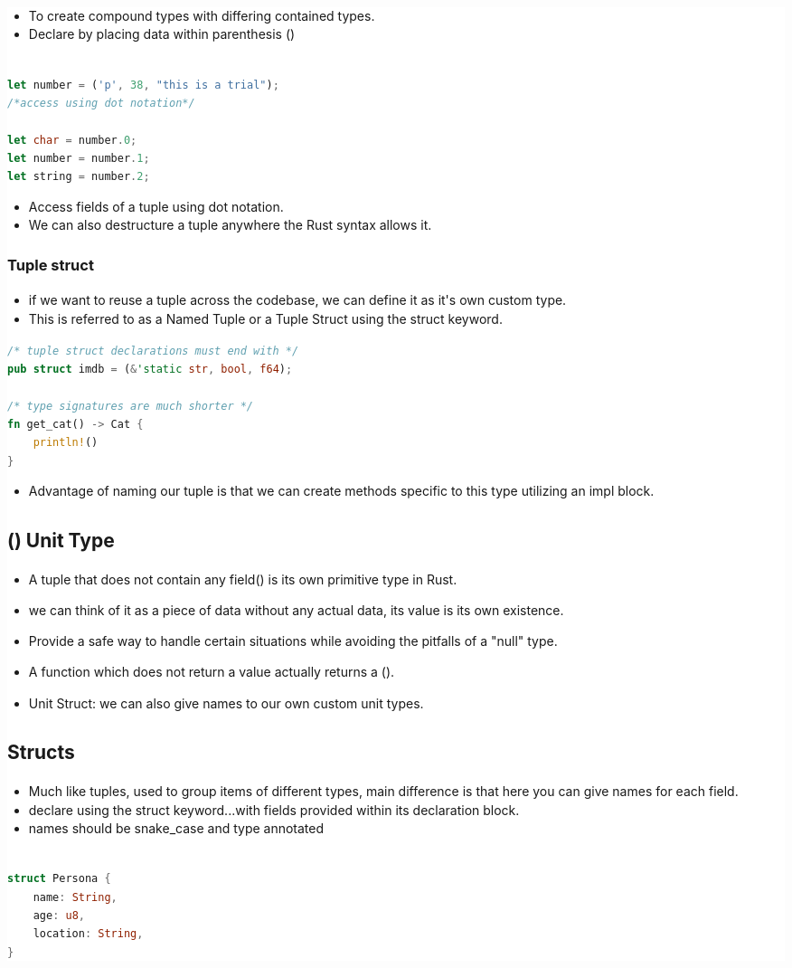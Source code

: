 - To create compound types with differing contained types.
- Declare by placing data within parenthesis ()

```rust

let number = ('p', 38, "this is a trial");
/*access using dot notation*/

let char = number.0;
let number = number.1;
let string = number.2;

```
- Access fields of a tuple using dot notation. 
- We can also destructure a tuple anywhere the Rust syntax allows it.

### Tuple struct

- if we want to reuse a tuple across the codebase, we can define it as it's own custom type.
- This is referred to as a Named Tuple or a Tuple Struct using the struct keyword.

```rust 
/* tuple struct declarations must end with */
pub struct imdb = (&'static str, bool, f64);

/* type signatures are much shorter */
fn get_cat() -> Cat {
    println!()
}

```
- Advantage of naming our tuple is that we can create methods specific to this type utilizing an impl block.

## () Unit Type

- A tuple that does not contain any field() is its own primitive type in Rust.
- we can think of it as a piece of data without any actual data, its value is its own existence.
- Provide a safe way to handle certain situations while avoiding the pitfalls of a "null" type.

- A function which does not return a value actually returns a ().
- Unit Struct: we can also give names to our own custom unit types.

## Structs

- Much like tuples, used to group items of different types, main difference is that here you can give names for each field.
- declare using the struct keyword...with fields provided within its declaration block.
- names should be snake_case and type annotated

```rust

struct Persona {
    name: String,
    age: u8,
    location: String,
}

```

